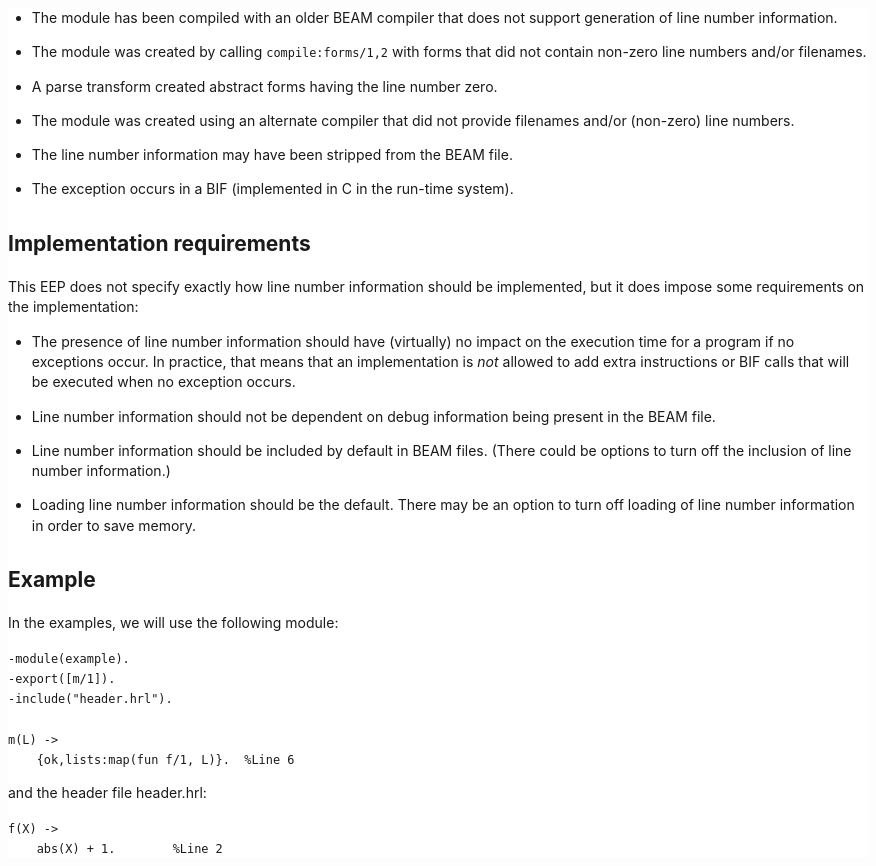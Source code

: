 * The module has been compiled with an older BEAM compiler that does
not support generation of line number information.

* The module was created by calling `compile:forms/1,2` with forms
that did not contain non-zero line numbers and/or filenames.

* A parse transform created abstract forms having the line number zero.

* The module was created using an alternate compiler that did not
provide filenames and/or (non-zero) line numbers.

* The line number information may have been stripped from
the BEAM file.

* The exception occurs in a BIF (implemented in C in the run-time
system).



Implementation requirements
---------------------------

This EEP does not specify exactly how line number information should
be implemented, but it does impose some requirements on the
implementation:

* The presence of line number information should have (virtually) no
impact on the execution time for a program if no exceptions occur.  In
practice, that means that an implementation is *not* allowed to add
extra instructions or BIF calls that will be executed when no
exception occurs.

* Line number information should not be dependent on debug information
being present in the BEAM file.

* Line number information should be included by default in BEAM files.
(There could be options to turn off the inclusion of line number
information.)

* Loading line number information should be the default. There may be
an option to turn off loading of line number information in order to
save memory.


Example
-------

In the examples, we will use the following module:

    -module(example).
    -export([m/1]).
    -include("header.hrl").

    m(L) ->
        {ok,lists:map(fun f/1, L)}.  %Line 6

and the header file header.hrl:

    f(X) ->
        abs(X) + 1.        %Line 2


[EmacsVar]: <> "Local Variables:"
[EmacsVar]: <> "mode: indented-text"
[EmacsVar]: <> "indent-tabs-mode: nil"
[EmacsVar]: <> "sentence-end-double-space: t"
[EmacsVar]: <> "fill-column: 70"
[EmacsVar]: <> "coding: utf-8"
[EmacsVar]: <> "End:"